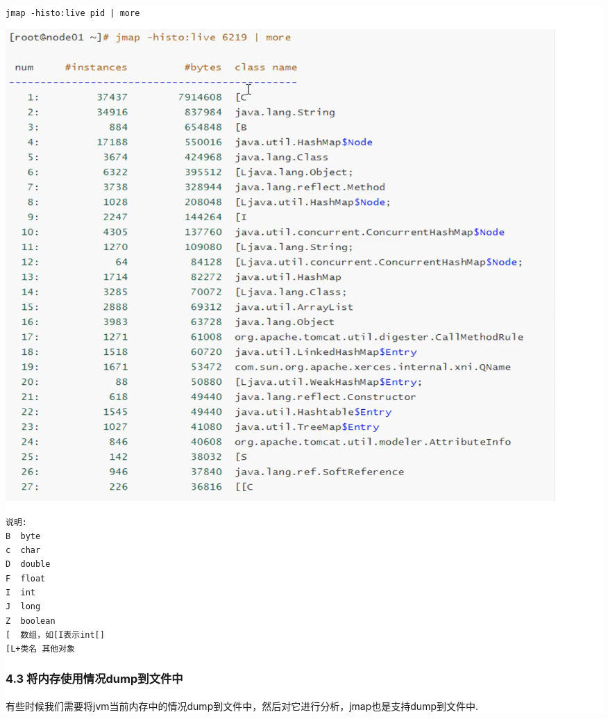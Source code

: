 	jmap -histo:live pid | more

![](9.png)

	说明:
	B  byte
	c  char
	D  double
	F  float
	I  int
	J  long
	Z  boolean
	[  数组，如[I表示int[]
	[L+类名 其他对象

### 4.3 将内存使用情况dump到文件中
有些时候我们需要将jvm当前内存中的情况dump到文件中，然后对它进行分析，jmap也是支持dump到文件中.
